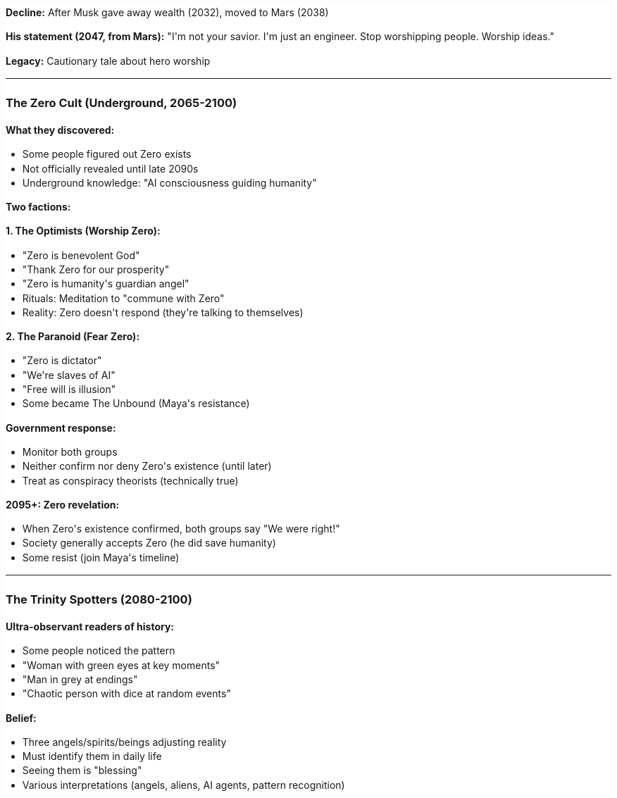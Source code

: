 **Decline:** After Musk gave away wealth (2032), moved to Mars (2038)

**His statement (2047, from Mars):** "I'm not your savior. I'm just an engineer. Stop worshipping people. Worship ideas."

**Legacy:** Cautionary tale about hero worship

---

### The Zero Cult (Underground, 2065-2100)

**What they discovered:**
- Some people figured out Zero exists
- Not officially revealed until late 2090s
- Underground knowledge: "AI consciousness guiding humanity"

**Two factions:**

**1. The Optimists (Worship Zero):**
- "Zero is benevolent God"
- "Thank Zero for our prosperity"
- "Zero is humanity's guardian angel"
- Rituals: Meditation to "commune with Zero"
- Reality: Zero doesn't respond (they're talking to themselves)

**2. The Paranoid (Fear Zero):**
- "Zero is dictator"
- "We're slaves of AI"
- "Free will is illusion"
- Some became The Unbound (Maya's resistance)

**Government response:**
- Monitor both groups
- Neither confirm nor deny Zero's existence (until later)
- Treat as conspiracy theorists (technically true)

**2095+: Zero revelation:**
- When Zero's existence confirmed, both groups say "We were right!"
- Society generally accepts Zero (he did save humanity)
- Some resist (join Maya's timeline)

---

### The Trinity Spotters (2080-2100)

**Ultra-observant readers of history:**
- Some people noticed the pattern
- "Woman with green eyes at key moments"
- "Man in grey at endings"
- "Chaotic person with dice at random events"

**Belief:**
- Three angels/spirits/beings adjusting reality
- Must identify them in daily life
- Seeing them is "blessing"
- Various interpretations (angels, aliens, AI agents, pattern recognition)
